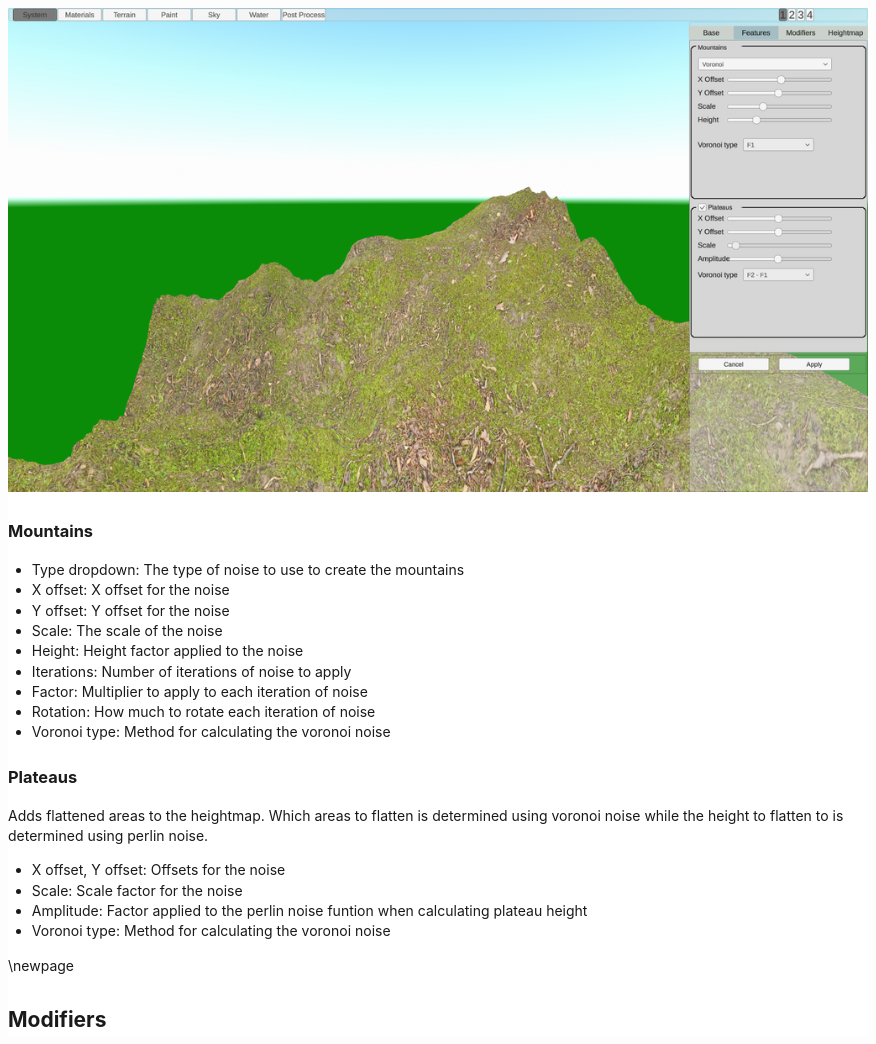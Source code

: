 ![Procedural generation feature tab image](Screenshots/procgen_features.png)

### Mountains
- Type dropdown: The type of noise to use to create the mountains
- X offset: X offset for the noise
- Y offset: Y offset for the noise
- Scale: The scale of the noise
- Height: Height factor applied to the noise
- Iterations: Number of iterations of noise to apply
- Factor: Multiplier to apply to each iteration of noise
- Rotation: How much to rotate each iteration of noise
- Voronoi type: Method for calculating the voronoi noise


### Plateaus
Adds flattened areas to the heightmap. Which areas to flatten is determined using voronoi noise while the height to flatten to is determined using perlin noise.

- X offset, Y offset: Offsets for the noise
- Scale: Scale factor for the noise
- Amplitude: Factor applied to the perlin noise funtion when calculating plateau height
- Voronoi type: Method for calculating the voronoi noise


\newpage

## Modifiers